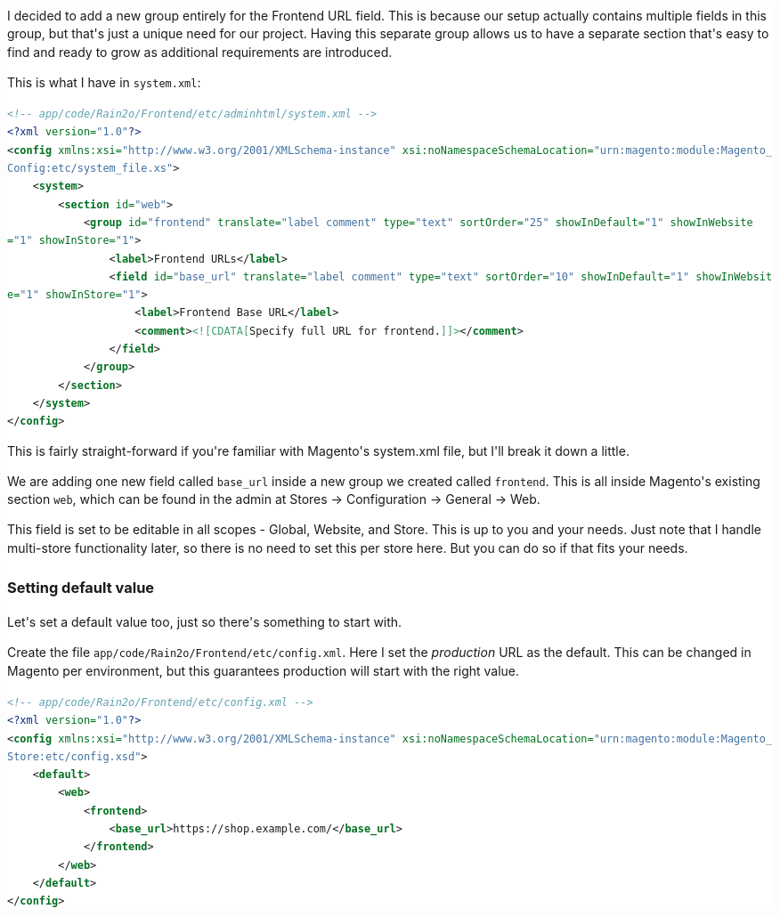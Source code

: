 I decided to add a new group entirely for the Frontend URL field. This is because our setup actually contains multiple fields in this group, but that's just a unique need for our project. Having this separate group allows us to have a separate section that's easy to find and ready to grow as additional requirements are introduced.

This is what I have in `system.xml`:
```xml
<!-- app/code/Rain2o/Frontend/etc/adminhtml/system.xml -->
<?xml version="1.0"?>
<config xmlns:xsi="http://www.w3.org/2001/XMLSchema-instance" xsi:noNamespaceSchemaLocation="urn:magento:module:Magento_Config:etc/system_file.xs">
    <system>
        <section id="web">
            <group id="frontend" translate="label comment" type="text" sortOrder="25" showInDefault="1" showInWebsite="1" showInStore="1">
                <label>Frontend URLs</label>
                <field id="base_url" translate="label comment" type="text" sortOrder="10" showInDefault="1" showInWebsite="1" showInStore="1">
                    <label>Frontend Base URL</label>
                    <comment><![CDATA[Specify full URL for frontend.]]></comment>
                </field>
            </group>
        </section>
    </system>
</config>
```

This is fairly straight-forward if you're familiar with Magento's system.xml file, but I'll break it down a little.

We are adding one new field called `base_url` inside a new group we created called `frontend`. This is all inside Magento's existing section `web`, which can be found in the admin at Stores -> Configuration -> General -> Web.

This field is set to be editable in all scopes - Global, Website, and Store. This is up to you and your needs. Just note that I handle multi-store functionality later, so there is no need to set this per store here. But you can do so if that fits your needs.

### Setting default value
Let's set a default value too, just so there's something to start with.

Create the file `app/code/Rain2o/Frontend/etc/config.xml`. Here I set the _production_ URL as the default. This can be changed in Magento per environment, but this guarantees production will start with the right value.

```xml
<!-- app/code/Rain2o/Frontend/etc/config.xml -->
<?xml version="1.0"?>
<config xmlns:xsi="http://www.w3.org/2001/XMLSchema-instance" xsi:noNamespaceSchemaLocation="urn:magento:module:Magento_Store:etc/config.xsd">
    <default>
        <web>
            <frontend>
                <base_url>https://shop.example.com/</base_url>
            </frontend>
        </web>
    </default>
</config>

```
